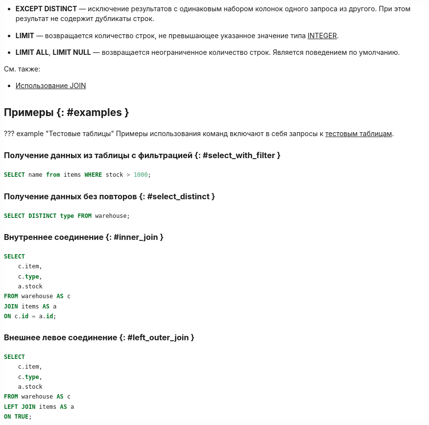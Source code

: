 - **EXCEPT DISTINCT** — исключение результатов с одинаковым набором
  колонок одного запроса из другого. При этом результат не содержит
  дубликаты строк.

- **LIMIT** — возвращается количество строк, не превышающее указанное
  значение типа [INTEGER](../sql_types.md#integer).

- **LIMIT ALL**, **LIMIT NULL** — возвращается неограниченное количество
  строк. Является поведением по умолчанию.

См. также:

- [Использование JOIN](join.md)

## Примеры {: #examples }

??? example "Тестовые таблицы"
    Примеры использования команд включают в себя запросы к [тестовым
    таблицам](../legend.md).

### Получение данных из таблицы с фильтрацией {: #select_with_filter }

```sql
SELECT name from items WHERE stock > 1000;
```

### Получение данных без повторов {: #select_distinct }

```sql
SELECT DISTINCT type FROM warehouse;
```

### Внутреннее соединение {: #inner_join }

```sql
SELECT
    c.item,
    c.type,
    a.stock
FROM warehouse AS c
JOIN items AS a
ON c.id = a.id;
```

### Внешнее левое соединение {: #left_outer_join }

```sql
SELECT
    c.item,
    c.type,
    a.stock
FROM warehouse AS c
LEFT JOIN items AS a
ON TRUE;
```
